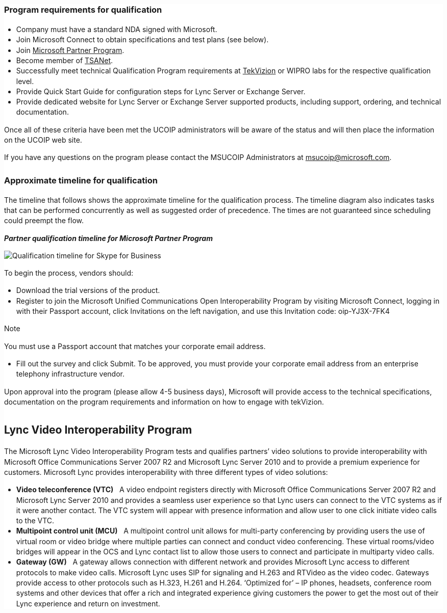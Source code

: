 ### Program requirements for qualification
- Company must have a standard NDA signed with Microsoft.
- Join Microsoft Connect to obtain specifications and test plans (see below).
- Join [Microsoft Partner Program](https://partners.microsoft.com/).
- Become member of [TSANet](http://www.tsanet.org/).
- Successfully meet technical Qualification Program requirements at [TekVizion](http://microsoftuc.tekvizionlabs.com/) or WIPRO labs for the respective qualification level.
- Provide Quick Start Guide for configuration steps for Lync Server or Exchange Server.
- Provide dedicated website for Lync Server or Exchange Server supported products, including support, ordering, and technical documentation.

Once all of these criteria have been met the UCOIP administrators will be aware of the status and will then place the information on the UCOIP web site.

If you have any questions on the program please contact the MSUCOIP Administrators at msucoip@microsoft.com.

### Approximate timeline for qualification
The timeline that follows shows the approximate timeline for the qualification process. The timeline diagram also indicates tasks that can be performed concurrently as well as suggested order of precedence. The times are not guaranteed since scheduling could preempt the flow.


***Partner qualification timeline for Microsoft Partner Program***

![Qualification timeline for Skype for Business](../media/OIPpartneringTimeline.jpg)

To begin the process, vendors should:
- Download the trial versions of the product.
- Register to join the Microsoft Unified Communications Open Interoperability Program by visiting Microsoft Connect, logging in with their Passport account, click Invitations on the left navigation, and use this Invitation code: oip-YJ3X-7FK4

> [!NOTE]
> You must use a Passport account that matches your corporate email address.
> - Fill out the survey and click Submit. To be approved, you must provide your corporate email address from an enterprise telephony infrastructure vendor.

Upon approval into the program (please allow 4-5 business days), Microsoft will provide access to the technical specifications, documentation on the program requirements and information on how to engage with tekVizion.

## Lync Video Interoperability Program

The Microsoft Lync Video Interoperability Program tests and qualifies partners’ video solutions to provide interoperability with Microsoft Office Communications Server 2007 R2 and Microsoft Lync Server 2010 and to provide a premium experience for customers. Microsoft Lync provides interoperability with three different types of video solutions:
- **Video teleconference (VTC)**&nbsp;&nbsp;&nbsp;A video endpoint registers directly with Microsoft Office Communications Server 2007 R2 and Microsoft Lync Server 2010 and provides a seamless user experience so that Lync users can connect to the VTC systems as if it were another contact. The VTC system will appear with presence information and allow user to one click initiate video calls to the VTC.
- **Multipoint control unit (MCU)**&nbsp;&nbsp;&nbsp;A multipoint control unit allows for multi-party conferencing by providing users the use of virtual room or video bridge where multiple parties can connect and conduct video conferencing. These virtual rooms/video bridges will appear in the OCS and Lync contact list to allow those users to connect and participate in multiparty video calls.
- **Gateway (GW)**&nbsp;&nbsp;&nbsp;A gateway allows connection with different network and provides Microsoft Lync access to different protocols to make video calls. Microsoft Lync uses SIP for signaling and H.263 and RTVideo as the video codec. Gateways provide access to other protocols such as H.323, H.261 and H.264. ‘Optimized for’ – IP phones, headsets, conference room systems and other devices that offer a rich and integrated experience giving customers the power to get the most out of their Lync experience and return on investment.
